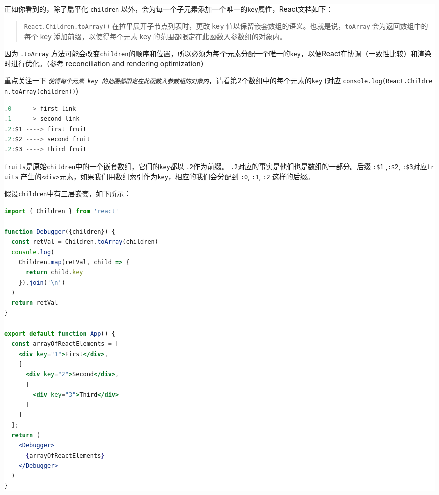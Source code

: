 正如你看到的，除了扁平化 `children` 以外，会为每一个子元素添加一个唯一的`key`属性，React文档如下：

> `React.Children.toArray()` 在拉平展开子节点列表时，更改 key 值以保留嵌套数组的语义。也就是说，`toArray` 会为返回数组中的每个 key 添加前缀，以使得每个元素 key 的范围都限定在此函数入参数组的对象内。

因为 `.toArray` 方法可能会改变`children`的顺序和位置，所以必须为每个元素分配一个唯一的`key`，以便React在协调（一致性比较）和渲染时进行优化。（参考 [reconciliation and rendering optimization](https://reactjs.org/docs/reconciliation.html#recursing-on-children)）

重点关注一下 *`使得每个元素 key 的范围都限定在此函数入参数组的对象内`*，请看第2个数组中的每个元素的`key` (对应 `console.log(React.Children.toArray(children))`)

```javascript
.0  ----> first link
.1  ----> second link
.2:$1 ----> first fruit
.2:$2 ----> second fruit
.2:$3 ----> third fruit
```

`fruits`是原始`children`中的一个嵌套数组，它们的`key`都以 `.2`作为前缀。 `.2`对应的事实是他们也是数组的一部分。后缀 `:$1` ,`:$2`, `:$3`对应`fruits` 产生的`<div>`元素，如果我们用数组索引作为`key`，相应的我们会分配到 `:0`, `:1`, `:2` 这样的后缀。

假设`children`中有三层嵌套，如下所示：

```jsx
import { Children } from 'react'

function Debugger({children}) {
  const retVal = Children.toArray(children)
  console.log(
    Children.map(retVal, child => {
      return child.key
    }).join('\n')
  )
  return retVal
}

export default function App() {
  const arrayOfReactElements = [
    <div key="1">First</div>,
    [
      <div key="2">Second</div>,
      [
        <div key="3">Third</div>
      ]
    ]
  ];
  return (
    <Debugger>
      {arrayOfReactElements}
    </Debugger>
  )
}
```
